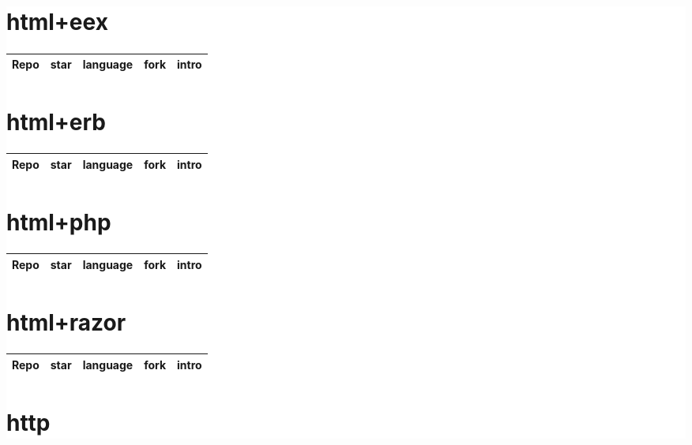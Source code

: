 

# html+eex

Repo|star|language|fork|intro
-|-|-|-|-



# html+erb

Repo|star|language|fork|intro
-|-|-|-|-



# html+php

Repo|star|language|fork|intro
-|-|-|-|-



# html+razor

Repo|star|language|fork|intro
-|-|-|-|-



# http
